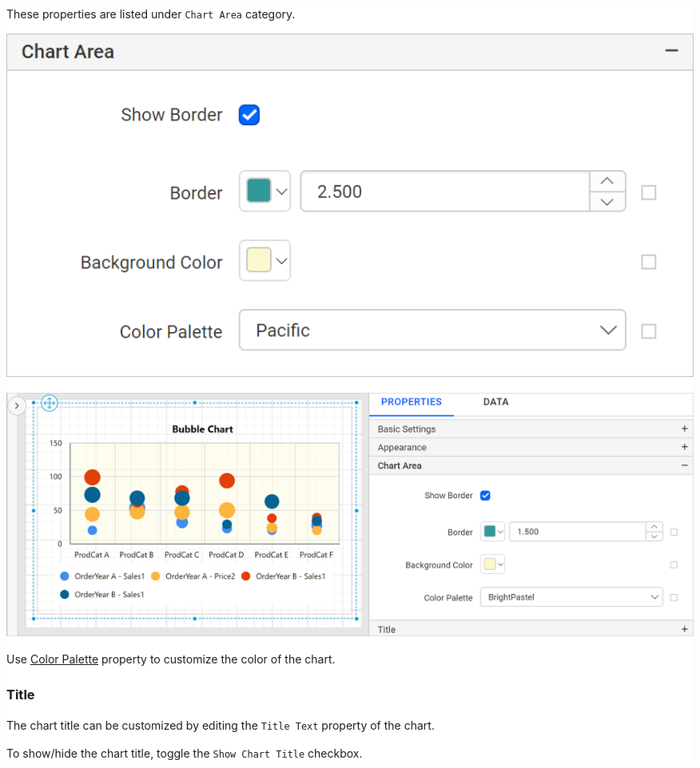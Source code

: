 These properties are listed under `Chart Area` category.

![Chart Types](/static/assets/on-premise/images/report-designer/report-items/chart/chart-area.png)

![Chart Types](/static/assets/on-premise/images/report-designer/report-items/chart/bubble-chart/chart-area-design.png)

Use [Color Palette](./../../../report-items/chart/color-palette/) property to customize the color of the chart.

### Title

The chart title can be customized by editing the `Title Text` property of the chart.

To show/hide the chart title, toggle the `Show Chart Title` checkbox.
